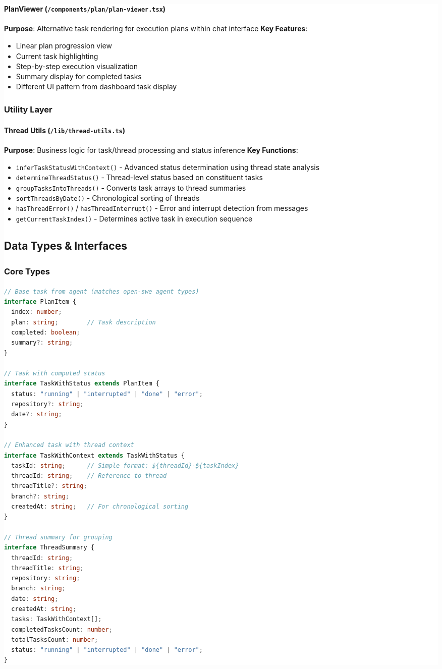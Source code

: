#### PlanViewer (`/components/plan/plan-viewer.tsx`)
**Purpose**: Alternative task rendering for execution plans within chat interface
**Key Features**:
- Linear plan progression view
- Current task highlighting
- Step-by-step execution visualization
- Summary display for completed tasks
- Different UI pattern from dashboard task display

### Utility Layer

#### Thread Utils (`/lib/thread-utils.ts`)
**Purpose**: Business logic for task/thread processing and status inference
**Key Functions**:
- `inferTaskStatusWithContext()` - Advanced status determination using thread state analysis
- `determineThreadStatus()` - Thread-level status based on constituent tasks
- `groupTasksIntoThreads()` - Converts task arrays to thread summaries
- `sortThreadsByDate()` - Chronological sorting of threads
- `hasThreadError()` / `hasThreadInterrupt()` - Error and interrupt detection from messages
- `getCurrentTaskIndex()` - Determines active task in execution sequence

## Data Types & Interfaces

### Core Types
```typescript
// Base task from agent (matches open-swe agent types)
interface PlanItem {
  index: number;
  plan: string;        // Task description
  completed: boolean;
  summary?: string;
}

// Task with computed status
interface TaskWithStatus extends PlanItem {
  status: "running" | "interrupted" | "done" | "error";
  repository?: string;
  date?: string;
}

// Enhanced task with thread context
interface TaskWithContext extends TaskWithStatus {
  taskId: string;      // Simple format: ${threadId}-${taskIndex}
  threadId: string;    // Reference to thread
  threadTitle?: string;
  branch?: string;
  createdAt: string;   // For chronological sorting
}

// Thread summary for grouping
interface ThreadSummary {
  threadId: string;
  threadTitle: string;
  repository: string;
  branch: string;
  date: string;
  createdAt: string;
  tasks: TaskWithContext[];
  completedTasksCount: number;
  totalTasksCount: number;
  status: "running" | "interrupted" | "done" | "error";
}
```